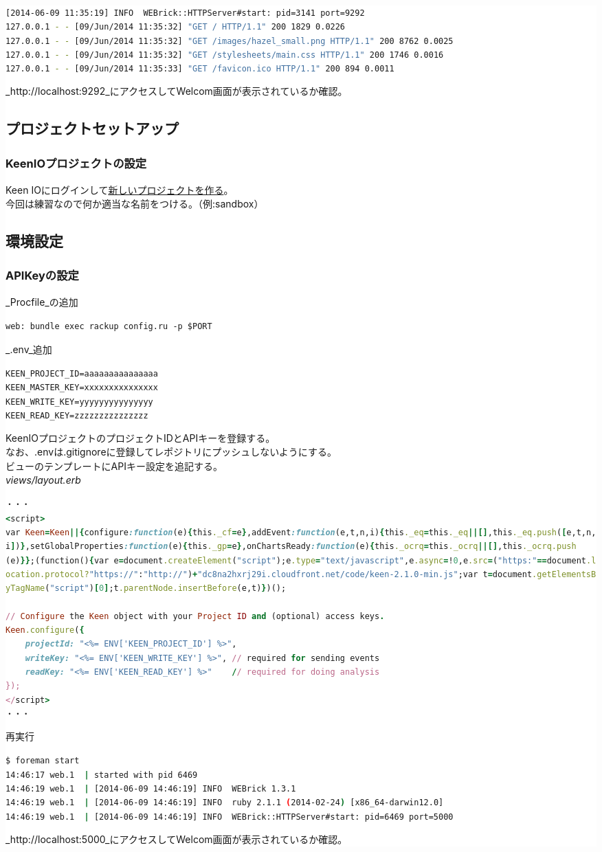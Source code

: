 ```bash
[2014-06-09 11:35:19] INFO  WEBrick::HTTPServer#start: pid=3141 port=9292
127.0.0.1 - - [09/Jun/2014 11:35:32] "GET / HTTP/1.1" 200 1829 0.0226
127.0.0.1 - - [09/Jun/2014 11:35:32] "GET /images/hazel_small.png HTTP/1.1" 200 8762 0.0025
127.0.0.1 - - [09/Jun/2014 11:35:32] "GET /stylesheets/main.css HTTP/1.1" 200 1746 0.0016
127.0.0.1 - - [09/Jun/2014 11:35:33] "GET /favicon.ico HTTP/1.1" 200 894 0.0011
```
_http://localhost:9292_にアクセスしてWelcom画面が表示されているか確認。

## <a name="2">プロジェクトセットアップ</a>
### KeenIOプロジェクトの設定
Keen IOにログインして[新しいプロジェクトを作る](https://keen.io/add-project)。  
今回は練習なので何か適当な名前をつける。（例:sandbox）
## <a name="3">環境設定</a>
### APIKeyの設定
_Procfile_の追加  
```
web: bundle exec rackup config.ru -p $PORT
```
_.env_追加
```
KEEN_PROJECT_ID=aaaaaaaaaaaaaaa
KEEN_MASTER_KEY=xxxxxxxxxxxxxxx
KEEN_WRITE_KEY=yyyyyyyyyyyyyyy
KEEN_READ_KEY=zzzzzzzzzzzzzzz
```
KeenIOプロジェクトのプロジェクトIDとAPIキーを登録する。  
なお、.envは.gitignoreに登録してレポジトリにプッシュしないようにする。  
ビューのテンプレートにAPIキー設定を追記する。  
_views/layout.erb_
```ruby
・・・
<script>
var Keen=Keen||{configure:function(e){this._cf=e},addEvent:function(e,t,n,i){this._eq=this._eq||[],this._eq.push([e,t,n,i])},setGlobalProperties:function(e){this._gp=e},onChartsReady:function(e){this._ocrq=this._ocrq||[],this._ocrq.push(e)}};(function(){var e=document.createElement("script");e.type="text/javascript",e.async=!0,e.src=("https:"==document.location.protocol?"https://":"http://")+"dc8na2hxrj29i.cloudfront.net/code/keen-2.1.0-min.js";var t=document.getElementsByTagName("script")[0];t.parentNode.insertBefore(e,t)})();

// Configure the Keen object with your Project ID and (optional) access keys.
Keen.configure({
    projectId: "<%= ENV['KEEN_PROJECT_ID'] %>",
    writeKey: "<%= ENV['KEEN_WRITE_KEY'] %>", // required for sending events
    readKey: "<%= ENV['KEEN_READ_KEY'] %>"    // required for doing analysis
});
</script>
・・・
```
再実行
```bash
$ foreman start
14:46:17 web.1  | started with pid 6469
14:46:19 web.1  | [2014-06-09 14:46:19] INFO  WEBrick 1.3.1
14:46:19 web.1  | [2014-06-09 14:46:19] INFO  ruby 2.1.1 (2014-02-24) [x86_64-darwin12.0]
14:46:19 web.1  | [2014-06-09 14:46:19] INFO  WEBrick::HTTPServer#start: pid=6469 port=5000
```
_http://localhost:5000_にアクセスしてWelcom画面が表示されているか確認。
